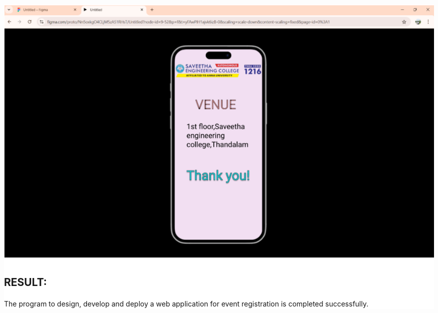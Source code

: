 ![alt text](<Screenshot 2025-10-16 133856.png>)


## RESULT:
The program to design, develop and deploy a web application for event registration is completed successfully.
